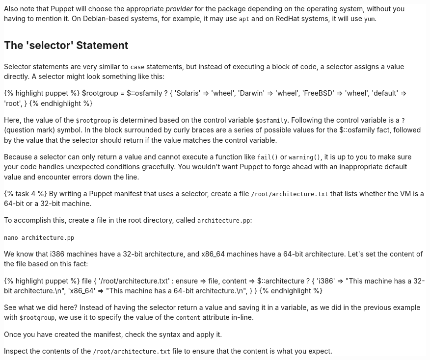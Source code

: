 Also note that Puppet will choose the appropriate _provider_ for the package depending on the operating system, without you having to mention it. On Debian-based systems, for example, it may use `apt` and on RedHat systems, it will use `yum`.

## The 'selector' Statement
Selector statements are very similar to `case` statements, but instead of executing a block of code, a selector assigns a value directly. A selector might look something like this:

{% highlight puppet %}
$rootgroup = $::osfamily ? {
  'Solaris'  => 'wheel',
  'Darwin'   => 'wheel',
  'FreeBSD'  => 'wheel',
  'default'  => 'root',
}
{% endhighlight %}

Here, the value of the `$rootgroup` is determined based on the control variable `$osfamily`. Following the control variable is a `?` (question mark) symbol. In the block surrounded by curly braces are a series of possible values for the $::osfamily fact, followed by the value that the selector should return if the value matches the control variable.

Because a selector can only return a value and cannot execute a function like `fail()` or `warning()`, it is up to you to make sure your code handles unexpected conditions gracefully. You wouldn't want Puppet to forge ahead with an inappropriate default value and encounter errors down the line.

{% task 4 %}
By writing a Puppet manifest that uses a selector, create a file `/root/architecture.txt` that lists whether the VM is a 64-bit or a 32-bit machine.

To accomplish this, create a file in the root directory, called `architecture.pp`:

    nano architecture.pp

We know that i386 machines have a 32-bit architecture, and x86_64 machines have a 64-bit architecture. Let's set the content of the file based on this fact:

{% highlight puppet %}
file { '/root/architecture.txt' :
  ensure => file,
  content => $::architecture ? {
    'i386' => "This machine has a 32-bit architecture.\n",
    'x86_64' => "This machine has a 64-bit architecture.\n",
  }
}
{% endhighlight %}

See what we did here? Instead of having the selector return a value and saving it in a variable, as we did in the previous example with `$rootgroup`, we use it to specify the value of the `content` attribute in-line.

Once you have created the manifest, check the syntax and apply it.

Inspect the contents of the `/root/architecture.txt` file to ensure that the content is what you expect.
